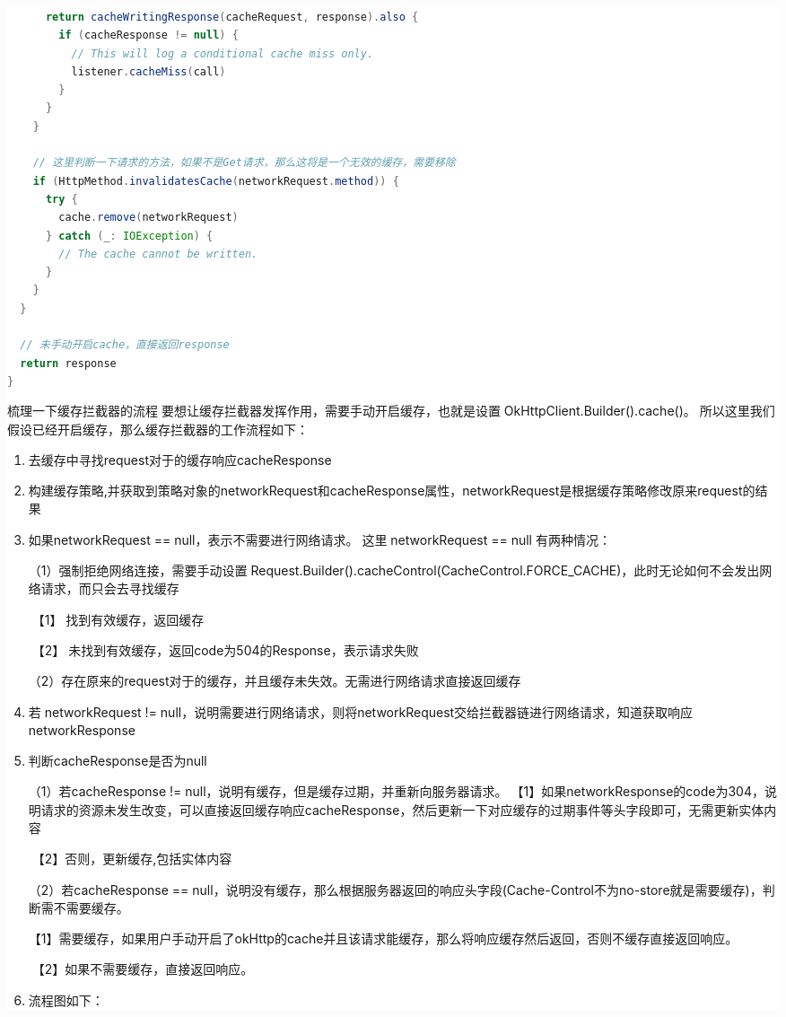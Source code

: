 ```java
      return cacheWritingResponse(cacheRequest, response).also {
        if (cacheResponse != null) {
          // This will log a conditional cache miss only.
          listener.cacheMiss(call)
        }
      }
    }

    // 这里判断一下请求的方法，如果不是Get请求，那么这将是一个无效的缓存，需要移除
    if (HttpMethod.invalidatesCache(networkRequest.method)) {
      try {
        cache.remove(networkRequest)
      } catch (_: IOException) {
        // The cache cannot be written.
      }
    }
  }
 
  // 未手动开启cache，直接返回response
  return response
}
```

梳理一下缓存拦截器的流程
要想让缓存拦截器发挥作用，需要手动开启缓存，也就是设置 OkHttpClient.Builder().cache()。
所以这里我们假设已经开启缓存，那么缓存拦截器的工作流程如下：

1. 去缓存中寻找request对于的缓存响应cacheResponse

2. 构建缓存策略,并获取到策略对象的networkRequest和cacheResponse属性，networkRequest是根据缓存策略修改原来request的结果

3. 如果networkRequest == null，表示不需要进行网络请求。
   这里 networkRequest == null 有两种情况：

   （1）强制拒绝网络连接，需要手动设置 Request.Builder().cacheControl(CacheControl.FORCE_CACHE)，此时无论如何不会发出网络请求，而只会去寻找缓存

   ​		【1】 找到有效缓存，返回缓存

   ​		【2】 未找到有效缓存，返回code为504的Response，表示请求失败

   （2）存在原来的request对于的缓存，并且缓存未失效。无需进行网络请求直接返回缓存

4. 若 networkRequest != null，说明需要进行网络请求，则将networkRequest交给拦截器链进行网络请求，知道获取响应networkResponse

5. 判断cacheResponse是否为null

   （1）若cacheResponse != null，说明有缓存，但是缓存过期，并重新向服务器请求。
   	  【1】如果networkResponse的code为304，说明请求的资源未发生改变，可以直接返回缓存响应cacheResponse，然后更新一下对应缓存的过期事件等头字段即可，无需更新实体内容

   ​	  【2】否则，更新缓存,包括实体内容

   （2）若cacheResponse == null，说明没有缓存，那么根据服务器返回的响应头字段(Cache-Control不为no-store就是需要缓存)，判断需不需要缓存。

   ​		【1】需要缓存，如果用户手动开启了okHttp的cache并且该请求能缓存，那么将响应缓存然后返回，否则不缓存直接返回响应。

   ​		【2】如果不需要缓存，直接返回响应。
   
6. 流程图如下：
